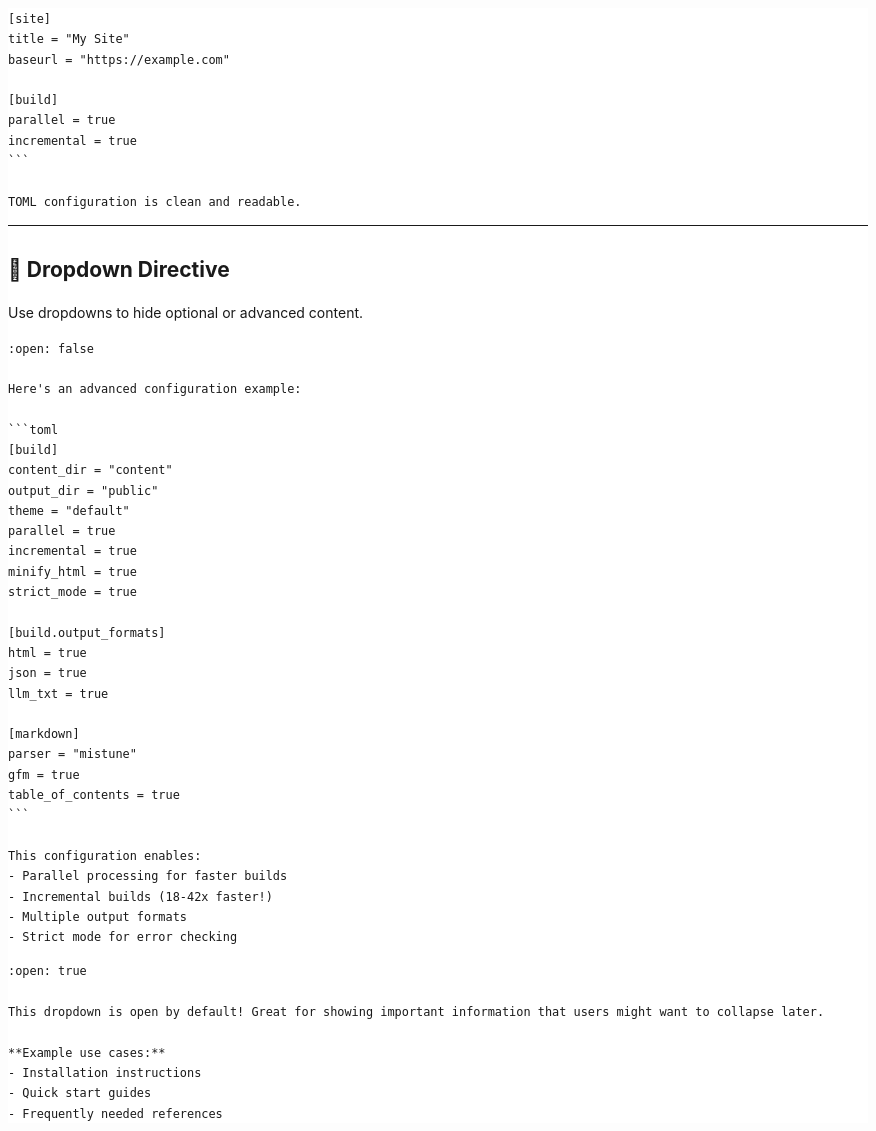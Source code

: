 ````{tabs}
[site]
title = "My Site"
baseurl = "https://example.com"

[build]
parallel = true
incremental = true
```

TOML configuration is clean and readable.
````

---

## 🔽 Dropdown Directive

Use dropdowns to hide optional or advanced content.

````{dropdown} Click to Expand: Advanced Configuration
:open: false

Here's an advanced configuration example:

```toml
[build]
content_dir = "content"
output_dir = "public"
theme = "default"
parallel = true
incremental = true
minify_html = true
strict_mode = true

[build.output_formats]
html = true
json = true
llm_txt = true

[markdown]
parser = "mistune"
gfm = true
table_of_contents = true
```

This configuration enables:
- Parallel processing for faster builds
- Incremental builds (18-42x faster!)
- Multiple output formats
- Strict mode for error checking
````

```{dropdown} Default Open Dropdown
:open: true

This dropdown is open by default! Great for showing important information that users might want to collapse later.

**Example use cases:**
- Installation instructions
- Quick start guides
- Frequently needed references
```


[^1]: This is the first footnote.
[^longnote]: This is a longer footnote with multiple paragraphs.